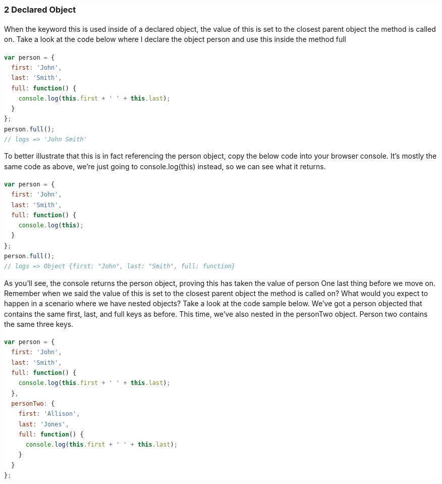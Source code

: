 

### 2 Declared Object

When the keyword this is used inside of a declared object, the value of this is set to the closest parent object the method is called on. Take a look at the code below where I declare the object person and use this inside the method full
```javascript
var person = {
  first: 'John',
  last: 'Smith',
  full: function() {
    console.log(this.first + ' ' + this.last);
  }
};
person.full();
// logs => 'John Smith'
```
To better illustrate that this is in fact referencing the person object, copy the below code into your browser console. It’s mostly the same code as above, we’re just going to console.log(this) instead, so we can see what it returns.
```javascript
var person = {
  first: 'John',
  last: 'Smith',
  full: function() {
    console.log(this);
  }
};
person.full();
// logs => Object {first: "John", last: "Smith", full: function}
```
As you’ll see, the console returns the person object, proving this has taken the value of person
One last thing before we move on. Remember when we said the value of this is set to the closest parent object the method is called on? What would you expect to happen in a scenario where we have nested objects? Take a look at the code sample below. We’ve got a person objected that contains the same first, last, and full keys as before. This time, we’ve also nested in the personTwo object. Person two contains the same three keys.
```javascript
var person = {
  first: 'John',
  last: 'Smith',
  full: function() {
    console.log(this.first + ' ' + this.last);
  },
  personTwo: {
    first: 'Allison',
    last: 'Jones',
    full: function() {
      console.log(this.first + ' ' + this.last);
    }
  }
};
```
